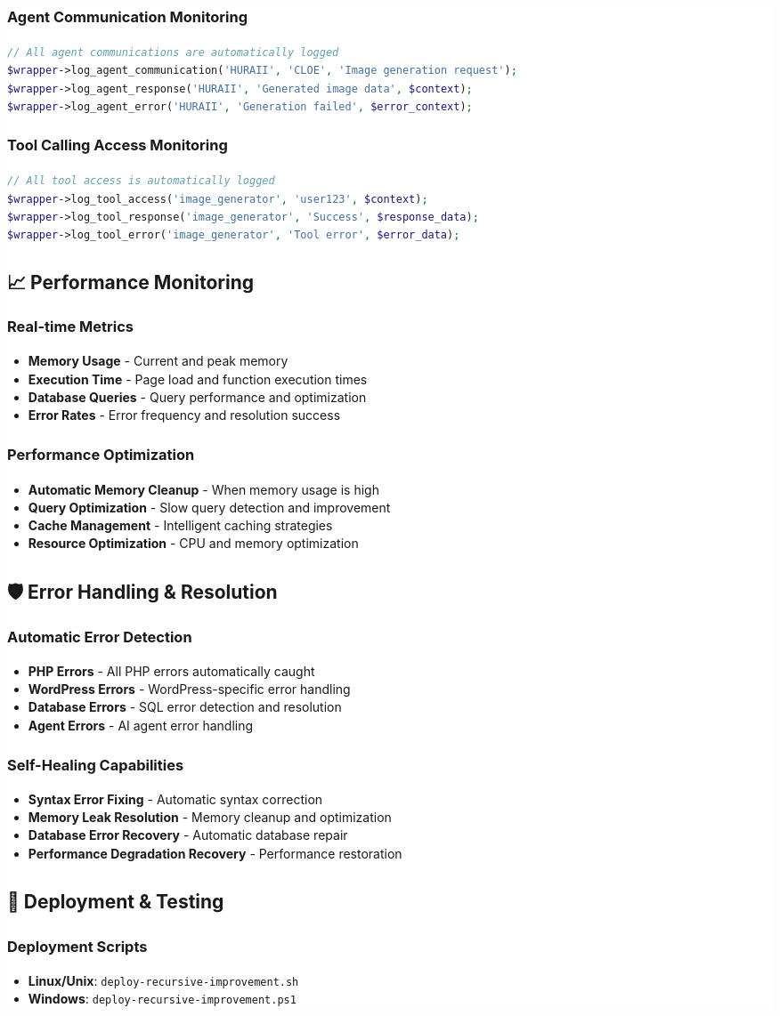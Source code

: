 ### **Agent Communication Monitoring**
```php
// All agent communications are automatically logged
$wrapper->log_agent_communication('HURAII', 'CLOE', 'Image generation request');
$wrapper->log_agent_response('HURAII', 'Generated image data', $context);
$wrapper->log_agent_error('HURAII', 'Generation failed', $error_context);
```

### **Tool Calling Access Monitoring**
```php
// All tool access is automatically logged
$wrapper->log_tool_access('image_generator', 'user123', $context);
$wrapper->log_tool_response('image_generator', 'Success', $response_data);
$wrapper->log_tool_error('image_generator', 'Tool error', $error_data);
```

## 📈 Performance Monitoring

### **Real-time Metrics**
- **Memory Usage** - Current and peak memory
- **Execution Time** - Page load and function execution times
- **Database Queries** - Query performance and optimization
- **Error Rates** - Error frequency and resolution success

### **Performance Optimization**
- **Automatic Memory Cleanup** - When memory usage is high
- **Query Optimization** - Slow query detection and improvement
- **Cache Management** - Intelligent caching strategies
- **Resource Optimization** - CPU and memory optimization

## 🛡️ Error Handling & Resolution

### **Automatic Error Detection**
- **PHP Errors** - All PHP errors automatically caught
- **WordPress Errors** - WordPress-specific error handling
- **Database Errors** - SQL error detection and resolution
- **Agent Errors** - AI agent error handling

### **Self-Healing Capabilities**
- **Syntax Error Fixing** - Automatic syntax correction
- **Memory Leak Resolution** - Memory cleanup and optimization
- **Database Error Recovery** - Automatic database repair
- **Performance Degradation Recovery** - Performance restoration

## 🚀 Deployment & Testing

### **Deployment Scripts**
- **Linux/Unix**: `deploy-recursive-improvement.sh`
- **Windows**: `deploy-recursive-improvement.ps1`

